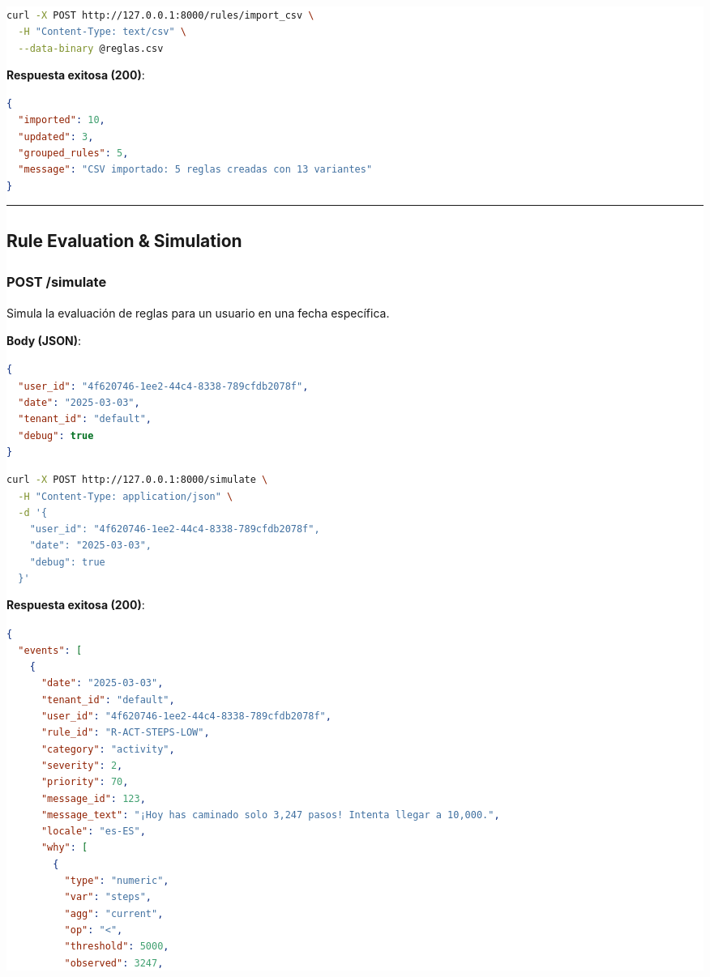 ```bash
curl -X POST http://127.0.0.1:8000/rules/import_csv \
  -H "Content-Type: text/csv" \
  --data-binary @reglas.csv
```

**Respuesta exitosa (200)**:
```json
{
  "imported": 10,
  "updated": 3,
  "grouped_rules": 5,
  "message": "CSV importado: 5 reglas creadas con 13 variantes"
}
```

---

## Rule Evaluation & Simulation

### POST /simulate

Simula la evaluación de reglas para un usuario en una fecha específica.

**Body (JSON)**:
```json
{
  "user_id": "4f620746-1ee2-44c4-8338-789cfdb2078f",
  "date": "2025-03-03",
  "tenant_id": "default",
  "debug": true
}
```

```bash
curl -X POST http://127.0.0.1:8000/simulate \
  -H "Content-Type: application/json" \
  -d '{
    "user_id": "4f620746-1ee2-44c4-8338-789cfdb2078f",
    "date": "2025-03-03",
    "debug": true
  }'
```

**Respuesta exitosa (200)**:
```json
{
  "events": [
    {
      "date": "2025-03-03",
      "tenant_id": "default",
      "user_id": "4f620746-1ee2-44c4-8338-789cfdb2078f",
      "rule_id": "R-ACT-STEPS-LOW",
      "category": "activity",
      "severity": 2,
      "priority": 70,
      "message_id": 123,
      "message_text": "¡Hoy has caminado solo 3,247 pasos! Intenta llegar a 10,000.",
      "locale": "es-ES",
      "why": [
        {
          "type": "numeric",
          "var": "steps",
          "agg": "current",
          "op": "<",
          "threshold": 5000,
          "observed": 3247,
```